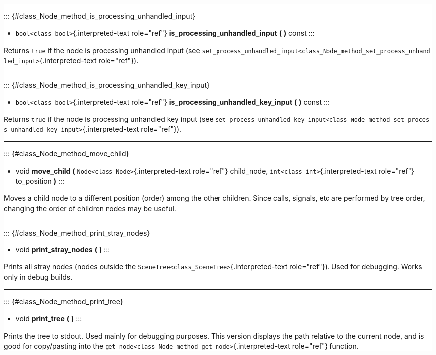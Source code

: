 ------------------------------------------------------------------------

::: {#class_Node_method_is_processing_unhandled_input}
-   `bool<class_bool>`{.interpreted-text role="ref"}
    **is\_processing\_unhandled\_input** **(** **)** const
:::

Returns `true` if the node is processing unhandled input (see
`set_process_unhandled_input<class_Node_method_set_process_unhandled_input>`{.interpreted-text
role="ref"}).

------------------------------------------------------------------------

::: {#class_Node_method_is_processing_unhandled_key_input}
-   `bool<class_bool>`{.interpreted-text role="ref"}
    **is\_processing\_unhandled\_key\_input** **(** **)** const
:::

Returns `true` if the node is processing unhandled key input (see
`set_process_unhandled_key_input<class_Node_method_set_process_unhandled_key_input>`{.interpreted-text
role="ref"}).

------------------------------------------------------------------------

::: {#class_Node_method_move_child}
-   void **move\_child** **(** `Node<class_Node>`{.interpreted-text
    role="ref"} child\_node, `int<class_int>`{.interpreted-text
    role="ref"} to\_position **)**
:::

Moves a child node to a different position (order) among the other
children. Since calls, signals, etc are performed by tree order,
changing the order of children nodes may be useful.

------------------------------------------------------------------------

::: {#class_Node_method_print_stray_nodes}
-   void **print\_stray\_nodes** **(** **)**
:::

Prints all stray nodes (nodes outside the
`SceneTree<class_SceneTree>`{.interpreted-text role="ref"}). Used for
debugging. Works only in debug builds.

------------------------------------------------------------------------

::: {#class_Node_method_print_tree}
-   void **print\_tree** **(** **)**
:::

Prints the tree to stdout. Used mainly for debugging purposes. This
version displays the path relative to the current node, and is good for
copy/pasting into the
`get_node<class_Node_method_get_node>`{.interpreted-text role="ref"}
function.
